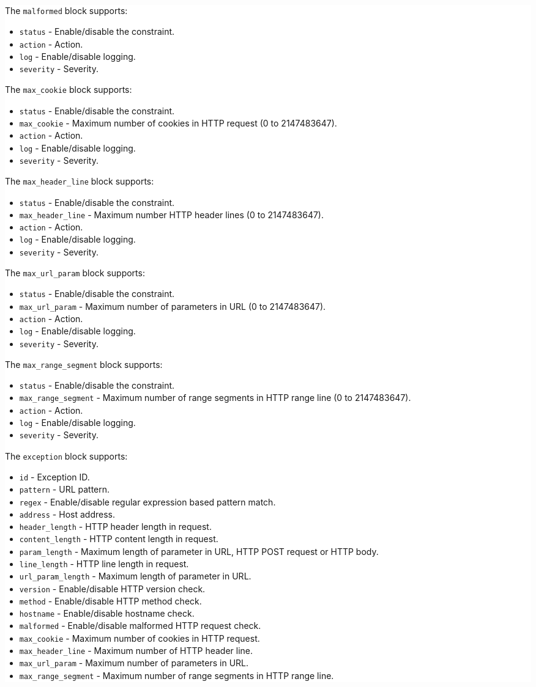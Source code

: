 The `malformed` block supports:

* `status` - Enable/disable the constraint.
* `action` - Action.
* `log` - Enable/disable logging.
* `severity` - Severity.

The `max_cookie` block supports:

* `status` - Enable/disable the constraint.
* `max_cookie` - Maximum number of cookies in HTTP request (0 to 2147483647).
* `action` - Action.
* `log` - Enable/disable logging.
* `severity` - Severity.

The `max_header_line` block supports:

* `status` - Enable/disable the constraint.
* `max_header_line` - Maximum number HTTP header lines (0 to 2147483647).
* `action` - Action.
* `log` - Enable/disable logging.
* `severity` - Severity.

The `max_url_param` block supports:

* `status` - Enable/disable the constraint.
* `max_url_param` - Maximum number of parameters in URL (0 to 2147483647).
* `action` - Action.
* `log` - Enable/disable logging.
* `severity` - Severity.

The `max_range_segment` block supports:

* `status` - Enable/disable the constraint.
* `max_range_segment` - Maximum number of range segments in HTTP range line (0 to 2147483647).
* `action` - Action.
* `log` - Enable/disable logging.
* `severity` - Severity.

The `exception` block supports:

* `id` - Exception ID.
* `pattern` - URL pattern.
* `regex` - Enable/disable regular expression based pattern match.
* `address` - Host address.
* `header_length` - HTTP header length in request.
* `content_length` - HTTP content length in request.
* `param_length` - Maximum length of parameter in URL, HTTP POST request or HTTP body.
* `line_length` - HTTP line length in request.
* `url_param_length` - Maximum length of parameter in URL.
* `version` - Enable/disable HTTP version check.
* `method` - Enable/disable HTTP method check.
* `hostname` - Enable/disable hostname check.
* `malformed` - Enable/disable malformed HTTP request check.
* `max_cookie` - Maximum number of cookies in HTTP request.
* `max_header_line` - Maximum number of HTTP header line.
* `max_url_param` - Maximum number of parameters in URL.
* `max_range_segment` - Maximum number of range segments in HTTP range line.
